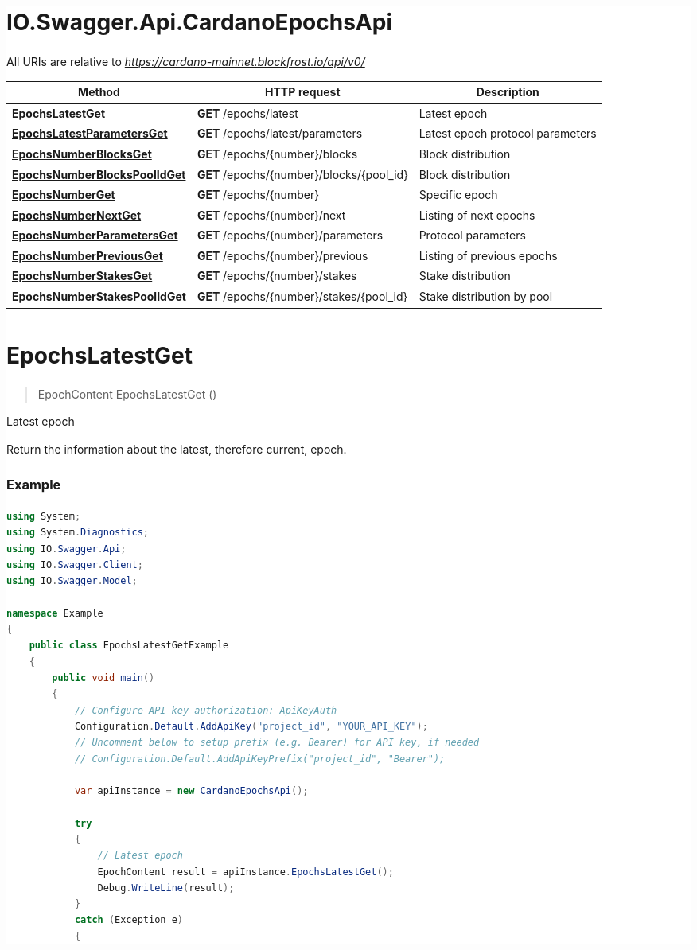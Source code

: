 # IO.Swagger.Api.CardanoEpochsApi

All URIs are relative to *https://cardano-mainnet.blockfrost.io/api/v0/*

Method | HTTP request | Description
------------- | ------------- | -------------
[**EpochsLatestGet**](CardanoEpochsApi.md#epochslatestget) | **GET** /epochs/latest | Latest epoch
[**EpochsLatestParametersGet**](CardanoEpochsApi.md#epochslatestparametersget) | **GET** /epochs/latest/parameters | Latest epoch protocol parameters
[**EpochsNumberBlocksGet**](CardanoEpochsApi.md#epochsnumberblocksget) | **GET** /epochs/{number}/blocks | Block distribution
[**EpochsNumberBlocksPoolIdGet**](CardanoEpochsApi.md#epochsnumberblockspoolidget) | **GET** /epochs/{number}/blocks/{pool_id} | Block distribution
[**EpochsNumberGet**](CardanoEpochsApi.md#epochsnumberget) | **GET** /epochs/{number} | Specific epoch
[**EpochsNumberNextGet**](CardanoEpochsApi.md#epochsnumbernextget) | **GET** /epochs/{number}/next | Listing of next epochs
[**EpochsNumberParametersGet**](CardanoEpochsApi.md#epochsnumberparametersget) | **GET** /epochs/{number}/parameters | Protocol parameters
[**EpochsNumberPreviousGet**](CardanoEpochsApi.md#epochsnumberpreviousget) | **GET** /epochs/{number}/previous | Listing of previous epochs
[**EpochsNumberStakesGet**](CardanoEpochsApi.md#epochsnumberstakesget) | **GET** /epochs/{number}/stakes | Stake distribution
[**EpochsNumberStakesPoolIdGet**](CardanoEpochsApi.md#epochsnumberstakespoolidget) | **GET** /epochs/{number}/stakes/{pool_id} | Stake distribution by pool

<a name="epochslatestget"></a>
# **EpochsLatestGet**
> EpochContent EpochsLatestGet ()

Latest epoch

Return the information about the latest, therefore current, epoch.

### Example
```csharp
using System;
using System.Diagnostics;
using IO.Swagger.Api;
using IO.Swagger.Client;
using IO.Swagger.Model;

namespace Example
{
    public class EpochsLatestGetExample
    {
        public void main()
        {
            // Configure API key authorization: ApiKeyAuth
            Configuration.Default.AddApiKey("project_id", "YOUR_API_KEY");
            // Uncomment below to setup prefix (e.g. Bearer) for API key, if needed
            // Configuration.Default.AddApiKeyPrefix("project_id", "Bearer");

            var apiInstance = new CardanoEpochsApi();

            try
            {
                // Latest epoch
                EpochContent result = apiInstance.EpochsLatestGet();
                Debug.WriteLine(result);
            }
            catch (Exception e)
            {
```